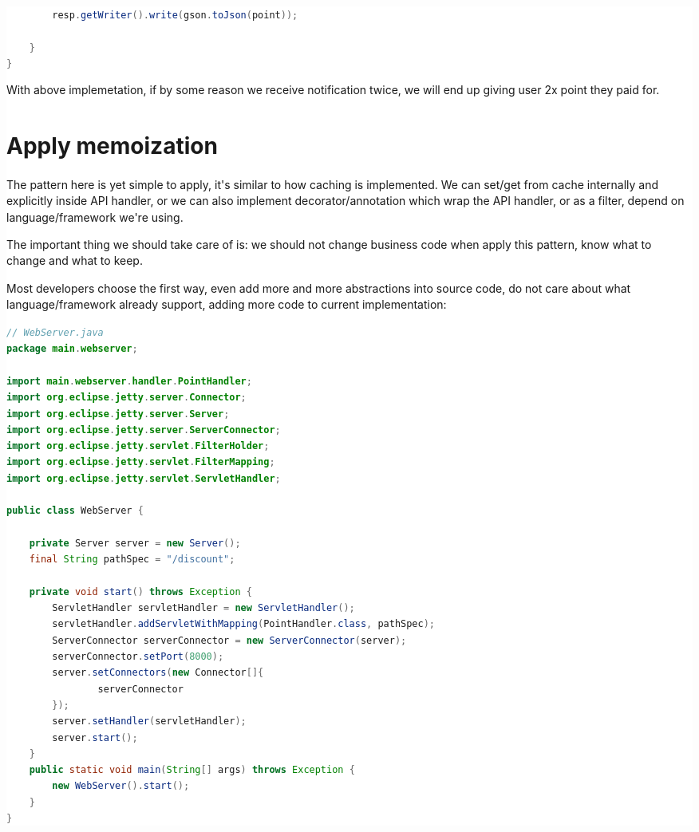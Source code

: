 ```java
        resp.getWriter().write(gson.toJson(point));

    }
}
```

With above implemetation, if by some reason we receive notification twice, we will end up giving user 2x point they paid for.

# Apply memoization

The pattern here is yet simple to apply, it's similar to how caching is implemented. We can set/get from cache internally and explicitly inside API handler, or we can also implement decorator/annotation which wrap the API handler, or as a filter, depend on language/framework we're using. 

The important thing we should take care of is: we should not change business code when apply this pattern, know what to change and what to keep. 

Most developers choose the first way, even add more and more abstractions into source code, do not care about what language/framework already support, adding more code to current implementation: 


```java
// WebServer.java
package main.webserver;

import main.webserver.handler.PointHandler;
import org.eclipse.jetty.server.Connector;
import org.eclipse.jetty.server.Server;
import org.eclipse.jetty.server.ServerConnector;
import org.eclipse.jetty.servlet.FilterHolder;
import org.eclipse.jetty.servlet.FilterMapping;
import org.eclipse.jetty.servlet.ServletHandler;

public class WebServer {

    private Server server = new Server();
    final String pathSpec = "/discount";

    private void start() throws Exception {
        ServletHandler servletHandler = new ServletHandler();
        servletHandler.addServletWithMapping(PointHandler.class, pathSpec);
        ServerConnector serverConnector = new ServerConnector(server);
        serverConnector.setPort(8000);
        server.setConnectors(new Connector[]{
                serverConnector
        });
        server.setHandler(servletHandler);
        server.start();
    }
    public static void main(String[] args) throws Exception {
        new WebServer().start();
    }
}

```
